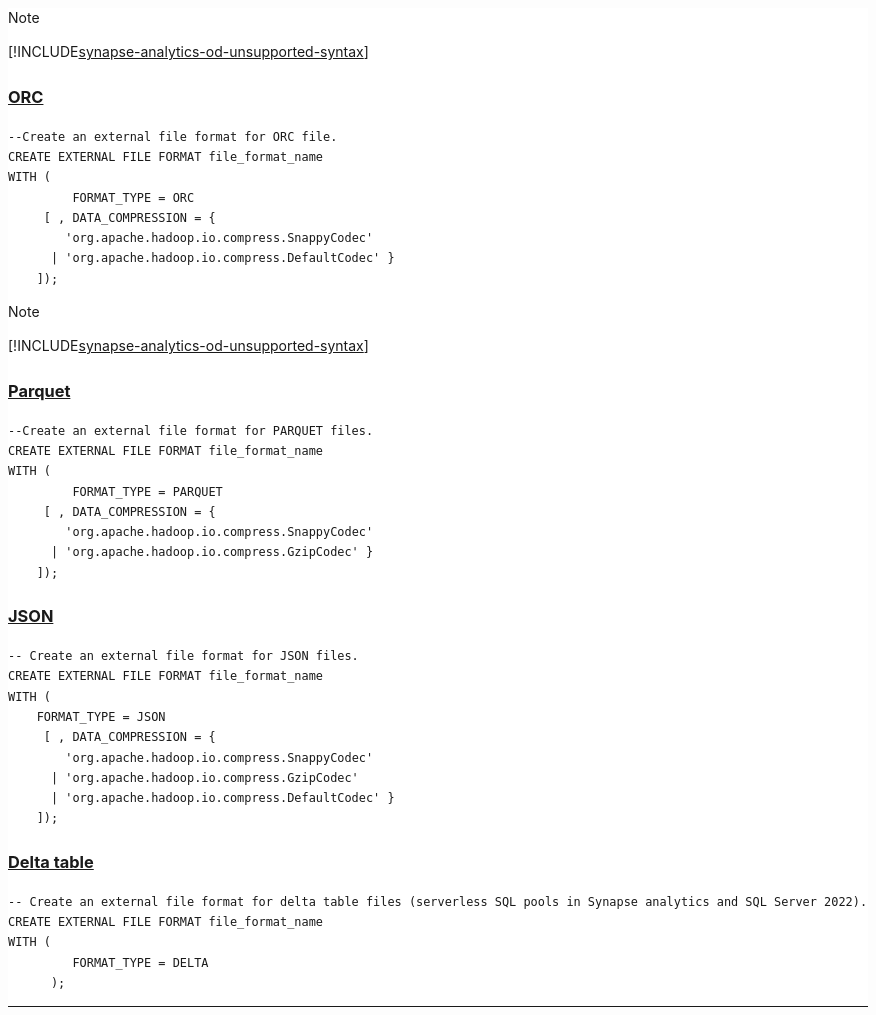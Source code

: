 > [!NOTE]  
> [!INCLUDE[synapse-analytics-od-unsupported-syntax](../../includes/synapse-analytics-od-unsupported-syntax.md)]

### [ORC](#tab/orc)

```syntaxsql
--Create an external file format for ORC file.
CREATE EXTERNAL FILE FORMAT file_format_name
WITH (
         FORMAT_TYPE = ORC
     [ , DATA_COMPRESSION = {
        'org.apache.hadoop.io.compress.SnappyCodec'
      | 'org.apache.hadoop.io.compress.DefaultCodec' }
    ]);
```

> [!NOTE]  
> [!INCLUDE[synapse-analytics-od-unsupported-syntax](../../includes/synapse-analytics-od-unsupported-syntax.md)]

### [Parquet](#tab/parquet)

```syntaxsql
--Create an external file format for PARQUET files.
CREATE EXTERNAL FILE FORMAT file_format_name
WITH (
         FORMAT_TYPE = PARQUET
     [ , DATA_COMPRESSION = {
        'org.apache.hadoop.io.compress.SnappyCodec'
      | 'org.apache.hadoop.io.compress.GzipCodec' }
    ]);
```

### [JSON](#tab/json)

```syntaxsql
-- Create an external file format for JSON files.
CREATE EXTERNAL FILE FORMAT file_format_name
WITH (
    FORMAT_TYPE = JSON
     [ , DATA_COMPRESSION = {
        'org.apache.hadoop.io.compress.SnappyCodec'
      | 'org.apache.hadoop.io.compress.GzipCodec'
      | 'org.apache.hadoop.io.compress.DefaultCodec' }
    ]);
```

### [Delta table](#tab/delta)

```syntaxsql
-- Create an external file format for delta table files (serverless SQL pools in Synapse analytics and SQL Server 2022).
CREATE EXTERNAL FILE FORMAT file_format_name
WITH (
         FORMAT_TYPE = DELTA
      );
```

---